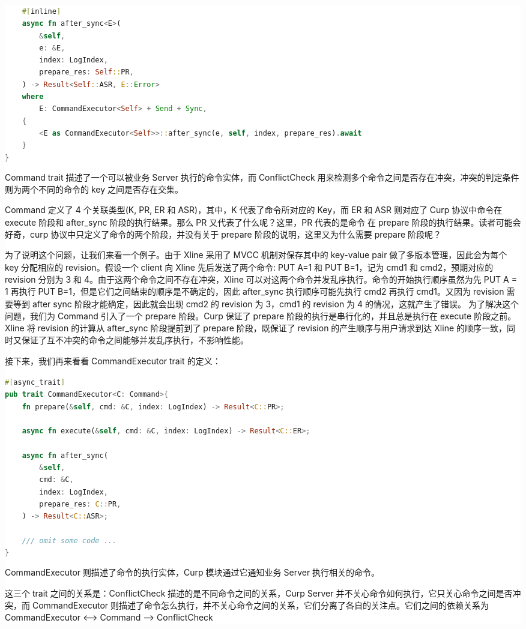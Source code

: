 ```rust
    #[inline]
    async fn after_sync<E>(
        &self,
        e: &E,
        index: LogIndex,
        prepare_res: Self::PR,
    ) -> Result<Self::ASR, E::Error>
    where
        E: CommandExecutor<Self> + Send + Sync,
    {
        <E as CommandExecutor<Self>>::after_sync(e, self, index, prepare_res).await
    }
}
```

Command trait 描述了一个可以被业务 Server 执行的命令实体，而 ConflictCheck 用来检测多个命令之间是否存在冲突，冲突的判定条件则为两个不同的命令的 key 之间是否存在交集。

Command 定义了 4 个关联类型(K, PR, ER 和 ASR)，其中，K 代表了命令所对应的 Key，而 ER 和 ASR 则对应了 Curp 协议中命令在 execute 阶段和 after_sync 阶段的执行结果。那么 PR 又代表了什么呢？这里，PR 代表的是命令 在 prepare 阶段的执行结果。读者可能会好奇，curp 协议中只定义了命令的两个阶段，并没有关于 prepare 阶段的说明，这里又为什么需要 prepare 阶段呢？

为了说明这个问题，让我们来看一个例子。由于 Xline 采用了 MVCC 机制对保存其中的 key-value pair 做了多版本管理，因此会为每个 key 分配相应的 revision。假设一个 client 向 Xline 先后发送了两个命令: PUT A=1 和 PUT B=1，记为 cmd1 和 cmd2，预期对应的 revision 分别为 3 和 4。由于这两个命令之间不存在冲突，Xline 可以对这两个命令并发乱序执行。命令的开始执行顺序虽然为先 PUT A = 1 再执行 PUT B=1，但是它们之间结束的顺序是不确定的，因此 after_sync 执行顺序可能先执行 cmd2 再执行 cmd1。又因为 revision 需要等到 after sync 阶段才能确定，因此就会出现 cmd2 的 revision 为 3，cmd1 的 revision 为 4 的情况，这就产生了错误。
为了解决这个问题，我们为 Command 引入了一个 prepare 阶段。Curp 保证了 prepare 阶段的执行是串行化的，并且总是执行在 execute 阶段之前。Xline 将 revision 的计算从 after_sync 阶段提前到了 prepare 阶段，既保证了 revision 的产生顺序与用户请求到达 Xline 的顺序一致，同时又保证了互不冲突的命令之间能够并发乱序执行，不影响性能。

接下来，我们再来看看 CommandExecutor trait 的定义：

```rust
#[async_trait]
pub trait CommandExecutor<C: Command>{
    fn prepare(&self, cmd: &C, index: LogIndex) -> Result<C::PR>;

    async fn execute(&self, cmd: &C, index: LogIndex) -> Result<C::ER>;

    async fn after_sync(
        &self,
        cmd: &C,
        index: LogIndex,
        prepare_res: C::PR,
    ) -> Result<C::ASR>;

    /// omit some code ...
}
```

CommandExecutor 则描述了命令的执行实体，Curp 模块通过它通知业务 Server 执行相关的命令。

这三个 trait 之间的关系是：ConflictCheck 描述的是不同命令之间的关系，Curp Server 并不关心命令如何执行，它只关心命令之间是否冲突，而 CommandExecutor 则描述了命令怎么执行，并不关心命令之间的关系，它们分离了各自的关注点。它们之间的依赖关系为 CommandExecutor <--> Command --> ConflictCheck
